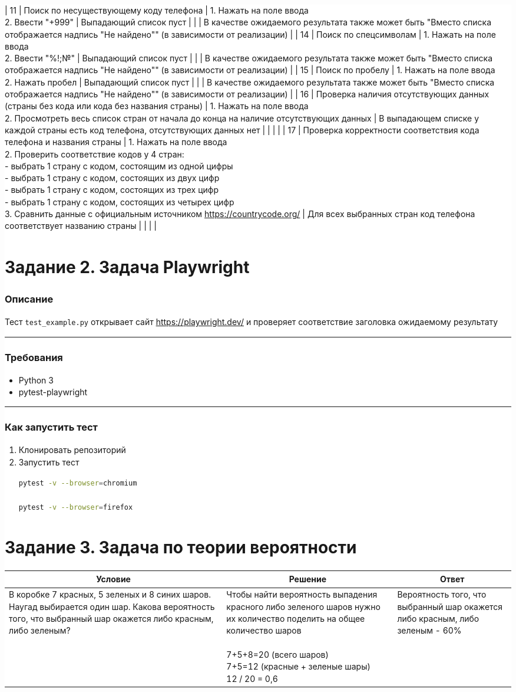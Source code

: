 | 11 | Поиск по несуществующему коду телефона                                               | 1\. Нажать на поле ввода<br>2\. Ввести "+999"                                                                                                                                                                                                                                                                                                                                                                 | Выпадающий список пуст                                                                                            |                       |        | В качестве ожидаемого результата также может быть "Вместо списка отображается надпись "Не найдено"" (в зависимости от реализации) |
| 14 | Поиск по спецсимволам                                                                | 1\. Нажать на поле ввода<br>2\. Ввести "%!;№"                                                                                                                                                                                                                                                                                                                                                                 | Выпадающий список пуст                                                                                            |                       |        | В качестве ожидаемого результата также может быть "Вместо списка отображается надпись "Не найдено"" (в зависимости от реализации) |
| 15 | Поиск по пробелу                                                                     | 1\. Нажать на поле ввода<br>2\. Нажать пробел                                                                                                                                                                                                                                                                                                                                                                 | Выпадающий список пуст                                                                                            |                       |        | В качестве ожидаемого результата также может быть "Вместо списка отображается надпись "Не найдено"" (в зависимости от реализации) |
| 16 | Проверка наличия отсутствующих данных (страны без кода или кода без названия страны) | 1\. Нажать на поле ввода<br>2\. Просмотреть весь список стран от начала до конца на наличие отсутствующих данных                                                                                                                                                                                                                                                                                              | В выпадающем списке у каждой страны есть код телефона, отсутствующих данных нет                                   |                       |        |                                                                                                                                   |
| 17 | Проверка корректности соответствия кода телефона и названия страны                   | 1\. Нажать на поле ввода<br>2\. Проверить соответствие кодов у 4 стран:<br>\- выбрать 1 страну с кодом, состоящим из одной цифры<br>\- выбрать 1 страну с кодом, состоящих из двух цифр<br>\- выбрать 1 страну с кодом, состоящих из трех цифр<br>\- выбрать 1 страну с кодом, состоящих из четырех цифр<br>3\. Сравнить данные с официальным источником https://countrycode.org/ | Для всех выбранных стран код телефона соответствует названию страны                                               |                       |        |                                                                                                                                   |
# Задание 2. Задача Playwright
### Описание
Тест `test_example.py` открывает сайт https://playwright.dev/ и проверяет соответствие заголовка ожидаемому результату

---
### Требования
- Python 3
- pytest-playwright

---

### Как запустить тест

1. Клонировать репозиторий
2. Запустить тест
   ```bash
   pytest -v --browser=chromium

   pytest -v --browser=firefox
# Задание 3. Задача по теории вероятности
| Условие                                                                                                                                                     | Решение                                                                                                                                                                                                 | Ответ                                                                         |
| ----------------------------------------------------------------------------------------------------------------------------------------------------------- | ------------------------------------------------------------------------------------------------------------------------------------------------------------------------------------------------------- | ----------------------------------------------------------------------------- |
| В коробке 7 красных, 5 зеленых и 8 синих шаров. Наугад выбирается один шар. Какова вероятность того, что выбранный шар окажется либо красным, либо зеленым? | Чтобы найти вероятность выпадения красного либо зеленого шаров нужно их количество поделить на общее количество шаров<br><br>7+5+8=20 (всего шаров)<br>7+5=12 (красные + зеленые шары)<br>12 / 20 = 0,6 | Вероятность того, что выбранный шар окажется либо красным, либо зеленым - 60% |